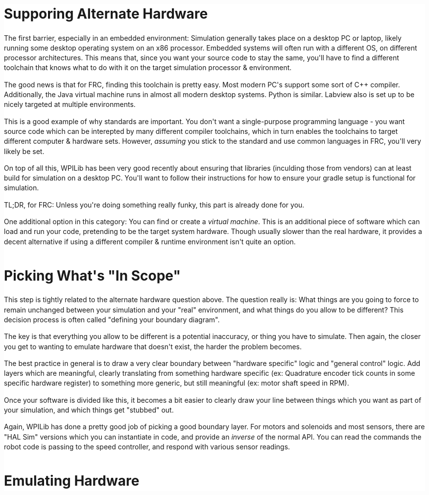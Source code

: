 # Supporing Alternate Hardware

The first barrier, especially in an embedded environment: Simulation generally takes place on a desktop PC or laptop, likely running some desktop operating system on an x86 processor. Embedded systems will often run with a different OS, on different processor architectures. This means that, since you want your source code to stay the same, you'll have to find a different toolchain that knows what to do with it on the target simulation processor & environment.

The good news is that for FRC, finding this toolchain is pretty easy. Most modern PC's support some sort of C++ compiler. Additionally, the Java virtual machine runs in almost all modern desktop systems. Python is similar. Labview also is set up to be nicely targeted at multiple environments.

This is a good example of why standards are important. You don't want a single-purpose programming language - you want source code which can be interepted by many different compiler toolchains, which in turn enables the toolchains to target different computer & hardware sets. However, _assuming_ you stick to the standard and use common languages in FRC, you'll very likely be set.

On top of all this, WPILib has been very good recently about ensuring that libraries (inculding those from vendors) can at least build for simulation on a desktop PC. You'll want to follow their instructions for how to ensure your gradle setup is functional for simulation.

TL;DR, for FRC: Unless you're doing something really funky, this part is already done for you.

One additional option in this category: You can find or create a _virtual machine_. This is an additional piece of software which can load and run your code, pretending to be the target system hardware. Though usually slower than the real hardware, it provides a decent alternative if using a different compiler & runtime environment isn't quite an option.

# Picking What's "In Scope"

This step is tightly related to the alternate hardware question above. The question really is: What things are you going to force to remain unchanged between your simulation and your "real" environment, and what things do you allow to be different? This decision process is often called "defining your boundary diagram".

The key is that everything you allow to be different is a potential inaccuracy, or thing you have to simulate. Then again, the closer you get to wanting to emulate hardware that doesn't exist, the harder the problem becomes.

The best practice in general is to draw a very clear boundary between "hardware specific" logic and "general control" logic. Add layers which are meaningful, clearly translating from something hardware specific (ex: Quadrature encoder tick counts in some specific hardware register) to something more generic, but still meaningful (ex: motor shaft speed in RPM). 

Once your software is divided like this, it becomes a bit easier to clearly draw your line between things which you want as part of your simulation, and which things get "stubbed" out. 

Again, WPILib has done a pretty good job of picking a good boundary layer. For motors and solenoids and most sensors, there are "HAL Sim" versions which you can instantiate in code, and provide an _inverse_ of the normal API. You can read the commands the robot code is passing to the speed controller, and respond with various sensor readings.

# Emulating Hardware
